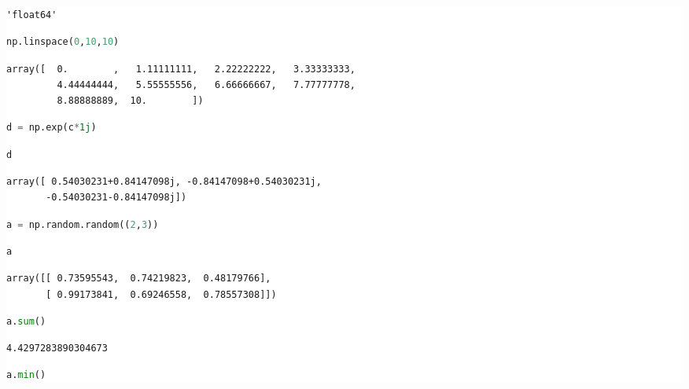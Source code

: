 


    'float64'




```python
np.linspace(0,10,10)
```




    array([  0.        ,   1.11111111,   2.22222222,   3.33333333,
             4.44444444,   5.55555556,   6.66666667,   7.77777778,
             8.88888889,  10.        ])




```python
d = np.exp(c*1j)
```


```python
d
```




    array([ 0.54030231+0.84147098j, -0.84147098+0.54030231j,
           -0.54030231-0.84147098j])




```python
a = np.random.random((2,3))
```


```python
a
```




    array([[ 0.73595543,  0.74219823,  0.48179766],
           [ 0.99173841,  0.69246558,  0.78557308]])




```python
a.sum()
```




    4.4297283890304673




```python
a.min()
```
